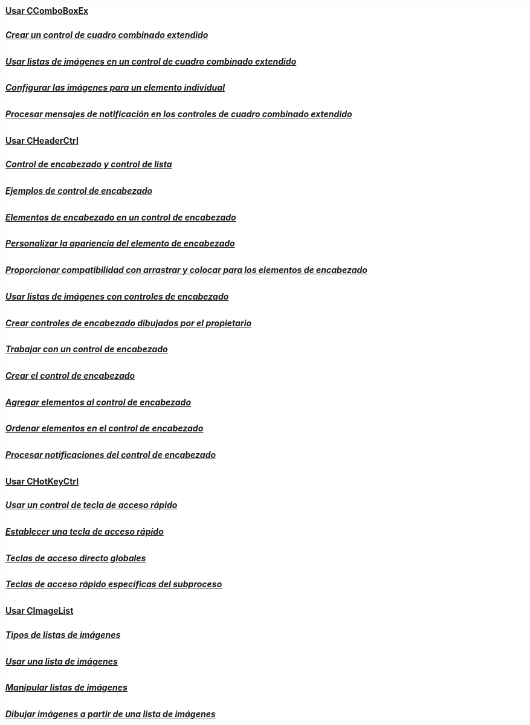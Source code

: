 #### [Usar CComboBoxEx](using-ccomboboxex.md)
##### [Crear un control de cuadro combinado extendido](creating-an-extended-combo-box-control.md)
##### [Usar listas de imágenes en un control de cuadro combinado extendido](using-image-lists-in-an-extended-combo-box-control.md)
##### [Configurar las imágenes para un elemento individual](setting-the-images-for-an-individual-item.md)
##### [Procesar mensajes de notificación en los controles de cuadro combinado extendido](processing-notification-messages-in-extended-combo-box-controls.md)
#### [Usar CHeaderCtrl](using-cheaderctrl.md)
##### [Control de encabezado y control de lista](header-control-and-list-control.md)
##### [Ejemplos de control de encabezado](header-control-examples.md)
##### [Elementos de encabezado en un control de encabezado](header-items-in-a-header-control.md)
##### [Personalizar la apariencia del elemento de encabezado](customizing-the-header-item-s-appearance.md)
##### [Proporcionar compatibilidad con arrastrar y colocar para los elementos de encabezado](providing-drag-and-drop-support-for-header-items.md)
##### [Usar listas de imágenes con controles de encabezado](using-image-lists-with-header-controls.md)
##### [Crear controles de encabezado dibujados por el propietario](making-owner-drawn-header-controls.md)
##### [Trabajar con un control de encabezado](working-with-a-header-control.md)
##### [Crear el control de encabezado](creating-the-header-control.md)
##### [Agregar elementos al control de encabezado](adding-items-to-the-header-control.md)
##### [Ordenar elementos en el control de encabezado](ordering-items-in-the-header-control.md)
##### [Procesar notificaciones del control de encabezado](processing-header-control-notifications.md)
#### [Usar CHotKeyCtrl](using-chotkeyctrl.md)
##### [Usar un control de tecla de acceso rápido](using-a-hot-key-control.md)
##### [Establecer una tecla de acceso rápido](setting-a-hot-key.md)
##### [Teclas de acceso directo globales](global-hot-keys.md)
##### [Teclas de acceso rápido específicas del subproceso](thread-specific-hot-keys.md)
#### [Usar CImageList](using-cimagelist.md)
##### [Tipos de listas de imágenes](types-of-image-lists.md)
##### [Usar una lista de imágenes](using-an-image-list.md)
##### [Manipular listas de imágenes](manipulating-image-lists.md)
##### [Dibujar imágenes a partir de una lista de imágenes](drawing-images-from-an-image-list.md)
